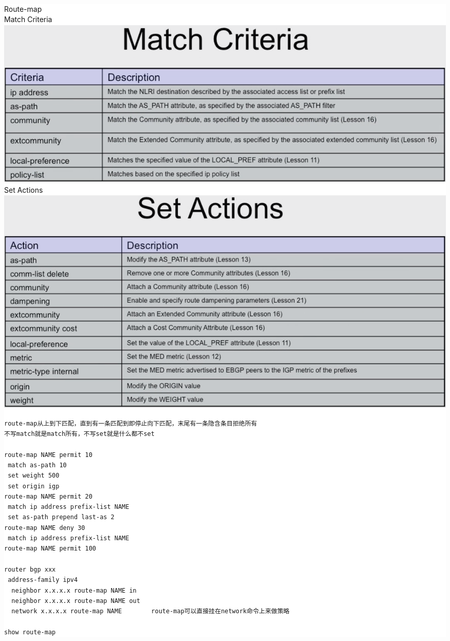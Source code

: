 Route-map  
Match Criteria
![](../images/Screen%20Shot%202022-07-17%20at%2012.25.17.png)
Set Actions
![](../images/Screen%20Shot%202022-07-17%20at%2012.28.21.png)
```
route-map从上到下匹配，直到有一条匹配到即停止向下匹配，末尾有一条隐含条目拒绝所有
不写match就是match所有，不写set就是什么都不set

route-map NAME permit 10
 match as-path 10
 set weight 500
 set origin igp
route-map NAME permit 20
 match ip address prefix-list NAME
 set as-path prepend last-as 2
route-map NAME deny 30
 match ip address prefix-list NAME
route-map NAME permit 100

router bgp xxx
 address-family ipv4
  neighbor x.x.x.x route-map NAME in
  neighbor x.x.x.x route-map NAME out
  network x.x.x.x route-map NAME        route-map可以直接挂在network命令上来做策略

show route-map
```